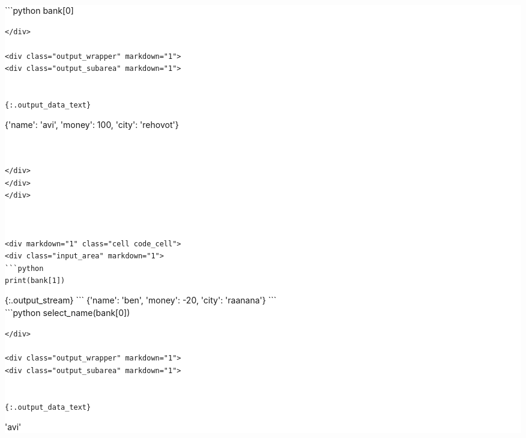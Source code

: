</div>



<div markdown="1" class="cell code_cell">
<div class="input_area" markdown="1">
```python
bank[0]

```
</div>

<div class="output_wrapper" markdown="1">
<div class="output_subarea" markdown="1">


{:.output_data_text}
```
{'name': 'avi', 'money': 100, 'city': 'rehovot'}
```


</div>
</div>
</div>



<div markdown="1" class="cell code_cell">
<div class="input_area" markdown="1">
```python
print(bank[1])

```
</div>

<div class="output_wrapper" markdown="1">
<div class="output_subarea" markdown="1">
{:.output_stream}
```
{'name': 'ben', 'money': -20, 'city': 'raanana'}
```
</div>
</div>
</div>



<div markdown="1" class="cell code_cell">
<div class="input_area" markdown="1">
```python
select_name(bank[0])

```
</div>

<div class="output_wrapper" markdown="1">
<div class="output_subarea" markdown="1">


{:.output_data_text}
```
'avi'
```
